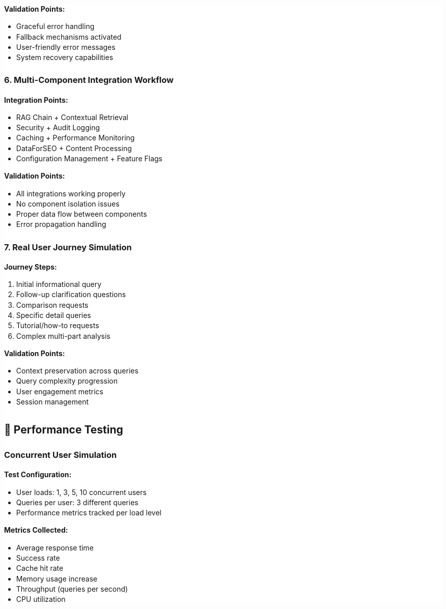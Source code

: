 **Validation Points:**
- Graceful error handling
- Fallback mechanisms activated
- User-friendly error messages
- System recovery capabilities

### 6. Multi-Component Integration Workflow

**Integration Points:**
- RAG Chain + Contextual Retrieval
- Security + Audit Logging
- Caching + Performance Monitoring
- DataForSEO + Content Processing
- Configuration Management + Feature Flags

**Validation Points:**
- All integrations working properly
- No component isolation issues
- Proper data flow between components
- Error propagation handling

### 7. Real User Journey Simulation

**Journey Steps:**
1. Initial informational query
2. Follow-up clarification questions
3. Comparison requests
4. Specific detail queries
5. Tutorial/how-to requests
6. Complex multi-part analysis

**Validation Points:**
- Context preservation across queries
- Query complexity progression
- User engagement metrics
- Session management

## 🚀 Performance Testing

### Concurrent User Simulation

**Test Configuration:**
- User loads: 1, 3, 5, 10 concurrent users
- Queries per user: 3 different queries
- Performance metrics tracked per load level

**Metrics Collected:**
- Average response time
- Success rate
- Cache hit rate
- Memory usage increase
- Throughput (queries per second)
- CPU utilization
